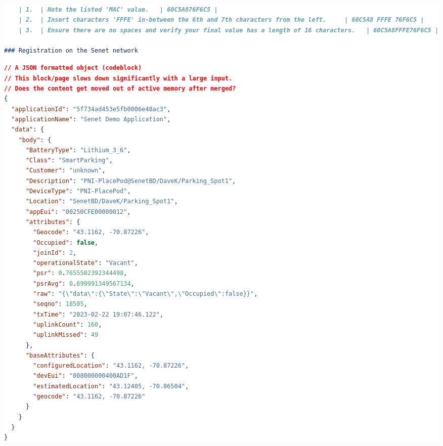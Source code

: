 ```markdown
	| 1.  | Note the listed 'MAC' value.   | 60C5A876F6C5 |
	| 2.  | Insert characters 'FFFE' in-between the 6th and 7th characters from the left.     | 60C5A8 FFFE 76F6C5 |
	| 3.  | Ensure there are no spaces and verify your final value has a length of 16 characters.   | 60C5A8FFFE76F6C5 |

### Registration on the Senet network
```

```json
// A JSON formatted object (codeblock)
// This block/page slows down significantly with a large input.
// Does the content get moved out of active memory after merged?
{
  "applicationId": "5f734ad453e5fb0006e48ac3",
  "applicationName": "Senet Demo Application",
  "data": {
    "body": {
      "BatteryType": "Lithium_3_6",
      "Class": "SmartParking",
      "Customer": "unknown",
      "Description": "PNI-PlacePod@SenetBD/DaveK/Parking_Spot1",
      "DeviceType": "PNI-PlacePod",
      "Location": "SenetBD/DaveK/Parking_Spot1",
      "appEui": "00250CFE00000012",
      "attributes": {
        "Geocode": "43.1162, -70.87226",
        "Occupied": false,
        "joinId": 2,
        "operationalState": "Vacant",
        "psr": 0.7655502392344498,
        "psrAvg": 0.699991349567134,
        "raw": "{\"data\":{\"State\":\"Vacant\",\"Occupied\":false}}",
        "seqno": 18505,
        "txTime": "2023-02-22 19:07:46.122",
        "uplinkCount": 160,
        "uplinkMissed": 49
      },
      "baseAttributes": {
        "configuredLocation": "43.1162, -70.87226",
        "devEui": "008000000400AD1F",
        "estimatedLocation": "43.12405, -70.86504",
        "geocode": "43.1162, -70.87226"
      }
    }
  }
}
```

